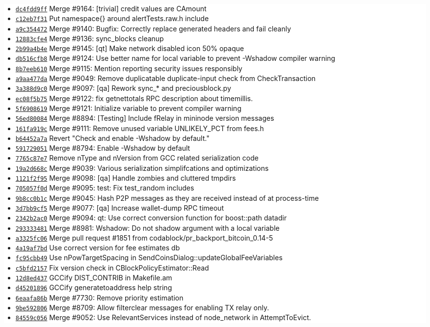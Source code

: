 - [`dc4fdd9ff`](https://github.com/TheGCCcoin/GCC/commit/dc4fdd9ff) Merge #9164: [trivial] credit values are CAmount
- [`c12eb7f31`](https://github.com/TheGCCcoin/GCC/commit/c12eb7f31) Put namespace{} around alertTests.raw.h include
- [`a9c354472`](https://github.com/TheGCCcoin/GCC/commit/a9c354472) Merge #9140: Bugfix: Correctly replace generated headers and fail cleanly
- [`12883cfe4`](https://github.com/TheGCCcoin/GCC/commit/12883cfe4) Merge #9136: sync_blocks cleanup
- [`2b99a4b4e`](https://github.com/TheGCCcoin/GCC/commit/2b99a4b4e) Merge #9145: [qt] Make network disabled icon 50% opaque
- [`db516cfb8`](https://github.com/TheGCCcoin/GCC/commit/db516cfb8) Merge #9124: Use better name for local variable to prevent -Wshadow compiler warning
- [`8b7eeb610`](https://github.com/TheGCCcoin/GCC/commit/8b7eeb610) Merge #9115: Mention reporting security issues responsibly
- [`a9aa477da`](https://github.com/TheGCCcoin/GCC/commit/a9aa477da) Merge #9049: Remove duplicatable duplicate-input check from CheckTransaction
- [`3a388d9c0`](https://github.com/TheGCCcoin/GCC/commit/3a388d9c0) Merge #9097: [qa] Rework sync_* and preciousblock.py
- [`ec08f5b75`](https://github.com/TheGCCcoin/GCC/commit/ec08f5b75) Merge #9122: fix getnettotals RPC description about timemillis.
- [`5f6908619`](https://github.com/TheGCCcoin/GCC/commit/5f6908619) Merge #9121: Initialize variable to prevent compiler warning
- [`56ed80084`](https://github.com/TheGCCcoin/GCC/commit/56ed80084) Merge #8894: [Testing] Include fRelay in mininode version messages
- [`161fa919c`](https://github.com/TheGCCcoin/GCC/commit/161fa919c) Merge #9111: Remove unused variable UNLIKELY_PCT from fees.h
- [`b64452a7a`](https://github.com/TheGCCcoin/GCC/commit/b64452a7a) Revert "Check and enable -Wshadow by default."
- [`591729051`](https://github.com/TheGCCcoin/GCC/commit/591729051) Merge #8794: Enable -Wshadow by default
- [`7765c87e7`](https://github.com/TheGCCcoin/GCC/commit/7765c87e7) Remove nType and nVersion from GCC related serialization code
- [`19a2d668c`](https://github.com/TheGCCcoin/GCC/commit/19a2d668c) Merge #9039: Various serialization simplifcations and optimizations
- [`1121f2f95`](https://github.com/TheGCCcoin/GCC/commit/1121f2f95) Merge #9098: [qa] Handle zombies and cluttered tmpdirs
- [`705057f0d`](https://github.com/TheGCCcoin/GCC/commit/705057f0d) Merge #9095: test: Fix test_random includes
- [`9b8cc0b1c`](https://github.com/TheGCCcoin/GCC/commit/9b8cc0b1c) Merge #9045: Hash P2P messages as they are received instead of at process-time
- [`3d7bb9cf5`](https://github.com/TheGCCcoin/GCC/commit/3d7bb9cf5) Merge #9077: [qa] Increase wallet-dump RPC timeout
- [`2342b2ac0`](https://github.com/TheGCCcoin/GCC/commit/2342b2ac0) Merge #9094: qt: Use correct conversion function for boost::path datadir
- [`293333481`](https://github.com/TheGCCcoin/GCC/commit/293333481) Merge #8981: Wshadow: Do not shadow argument with a local variable
- [`a3325fc06`](https://github.com/TheGCCcoin/GCC/commit/a3325fc06) Merge pull request #1851 from codablock/pr_backport_bitcoin_0.14-5
- [`4a19af7bd`](https://github.com/TheGCCcoin/GCC/commit/4a19af7bd) Use correct version for fee estimates db
- [`fc95cbb49`](https://github.com/TheGCCcoin/GCC/commit/fc95cbb49) Use nPowTargetSpacing in SendCoinsDialog::updateGlobalFeeVariables
- [`c5bfd2157`](https://github.com/TheGCCcoin/GCC/commit/c5bfd2157) Fix version check in CBlockPolicyEstimator::Read
- [`12d8ed437`](https://github.com/TheGCCcoin/GCC/commit/12d8ed437) GCCify DIST_CONTRIB in Makefile.am
- [`d45201896`](https://github.com/TheGCCcoin/GCC/commit/d45201896) GCCify generatetoaddress help string
- [`6eaafa86b`](https://github.com/TheGCCcoin/GCC/commit/6eaafa86b) Merge #7730: Remove priority estimation
- [`9be592806`](https://github.com/TheGCCcoin/GCC/commit/9be592806) Merge #8709: Allow filterclear messages for enabling TX relay only.
- [`84559c056`](https://github.com/TheGCCcoin/GCC/commit/84559c056) Merge #9052: Use RelevantServices instead of node_network in AttemptToEvict.